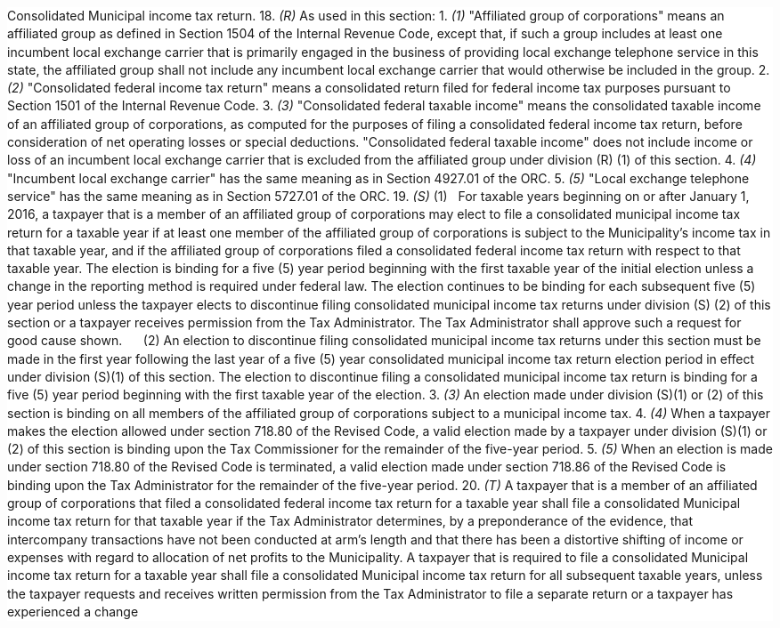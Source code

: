 Consolidated Municipal income tax return.
18. _(R)_ As used in this section:
    1. _(1)_ "Affiliated group of corporations" means an affiliated group as
defined in Section 1504 of the Internal Revenue Code, except that, if such a
group includes at least one incumbent local exchange carrier that is primarily
engaged in the business of providing local exchange telephone service in this
state, the affiliated group shall not include any incumbent local exchange
carrier that would otherwise be included in the group.
    2. _(2)_ "Consolidated federal income tax return" means a consolidated
return filed for federal income tax purposes pursuant to Section 1501 of the
Internal Revenue Code.
    3. _(3)_ "Consolidated federal taxable income" means the consolidated
taxable income of an affiliated group of corporations, as computed for the
purposes of filing a consolidated federal income tax return, before
consideration of net operating losses or special deductions. "Consolidated
federal taxable income" does not include income or loss of an incumbent local
exchange carrier that is excluded from the affiliated group under division (R)
(1) of this section.
    4. _(4)_ "Incumbent local exchange carrier" has the same meaning as in
Section 4927.01 of the ORC.
    5. _(5)_ "Local exchange telephone service" has the same meaning as in
Section 5727.01 of the ORC.
19. _(S)_ (1)   For taxable years beginning on or after January 1, 2016, a
taxpayer that is a member of an affiliated group of corporations may elect to
file a consolidated municipal income tax return for a taxable year if at least
one member of the affiliated group of corporations is subject to the
Municipality’s income tax in that taxable year, and if the affiliated group of
corporations filed a consolidated federal income tax return with respect to
that taxable year. The election is binding for a five (5) year period beginning
with the first taxable year of the initial election unless a change in the
reporting method is required under federal law. The election continues to be
binding for each subsequent five (5) year period unless the taxpayer elects to
discontinue filing consolidated municipal income tax returns under division (S)
(2) of this section or a taxpayer receives permission from the Tax
Administrator. The Tax Administrator shall approve such a request for good
cause shown.
      (2) An election to discontinue filing consolidated municipal
income tax returns under this section must be made in the first year following
the last year of a five (5) year consolidated municipal income tax return
election period in effect under division (S)(1) of this section. The election
to discontinue filing a consolidated municipal income tax return is binding for
a five (5) year period beginning with the first taxable year of the election.
    3. _(3)_ An election made under division (S)(1) or (2) of this section
is binding on all members of the affiliated group of corporations subject to a
municipal income tax.
    4. _(4)_ When a taxpayer makes the election allowed under section 718.80 of
the Revised Code, a valid election made by a taxpayer under division (S)(1) or
(2) of this section is binding upon the Tax Commissioner for the remainder of
the five-year period.
    5. _(5)_ When an election is made under section 718.80 of the Revised Code
is terminated, a valid election made under section 718.86 of the Revised Code
is binding upon the Tax Administrator for the remainder of the five-year
period.
20. _(T)_ A taxpayer that is a member of an affiliated group of corporations
that filed a consolidated federal income tax return for a taxable year shall
file a consolidated Municipal income tax return for that taxable year if the
Tax Administrator determines, by a preponderance of the evidence, that
intercompany transactions have not been conducted at arm’s length and that
there has been a distortive shifting of income or expenses with regard to
allocation of net profits to the Municipality. A taxpayer that is required to
file a consolidated Municipal income tax return for a taxable year shall file a
consolidated Municipal income tax return for all subsequent taxable years,
unless the taxpayer requests and receives written permission from the Tax
Administrator to file a separate return or a taxpayer has experienced a change